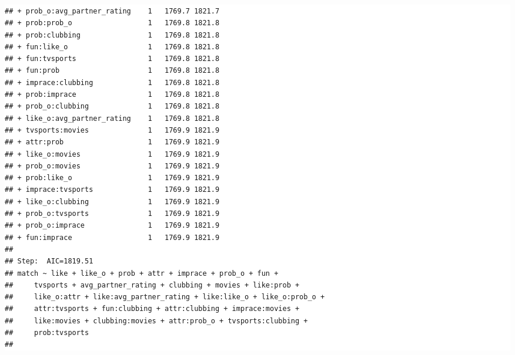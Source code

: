     ## + prob_o:avg_partner_rating    1   1769.7 1821.7
    ## + prob:prob_o                  1   1769.8 1821.8
    ## + prob:clubbing                1   1769.8 1821.8
    ## + fun:like_o                   1   1769.8 1821.8
    ## + fun:tvsports                 1   1769.8 1821.8
    ## + fun:prob                     1   1769.8 1821.8
    ## + imprace:clubbing             1   1769.8 1821.8
    ## + prob:imprace                 1   1769.8 1821.8
    ## + prob_o:clubbing              1   1769.8 1821.8
    ## + like_o:avg_partner_rating    1   1769.8 1821.8
    ## + tvsports:movies              1   1769.9 1821.9
    ## + attr:prob                    1   1769.9 1821.9
    ## + like_o:movies                1   1769.9 1821.9
    ## + prob_o:movies                1   1769.9 1821.9
    ## + prob:like_o                  1   1769.9 1821.9
    ## + imprace:tvsports             1   1769.9 1821.9
    ## + like_o:clubbing              1   1769.9 1821.9
    ## + prob_o:tvsports              1   1769.9 1821.9
    ## + prob_o:imprace               1   1769.9 1821.9
    ## + fun:imprace                  1   1769.9 1821.9
    ## 
    ## Step:  AIC=1819.51
    ## match ~ like + like_o + prob + attr + imprace + prob_o + fun + 
    ##     tvsports + avg_partner_rating + clubbing + movies + like:prob + 
    ##     like_o:attr + like:avg_partner_rating + like:like_o + like_o:prob_o + 
    ##     attr:tvsports + fun:clubbing + attr:clubbing + imprace:movies + 
    ##     like:movies + clubbing:movies + attr:prob_o + tvsports:clubbing + 
    ##     prob:tvsports
    ## 